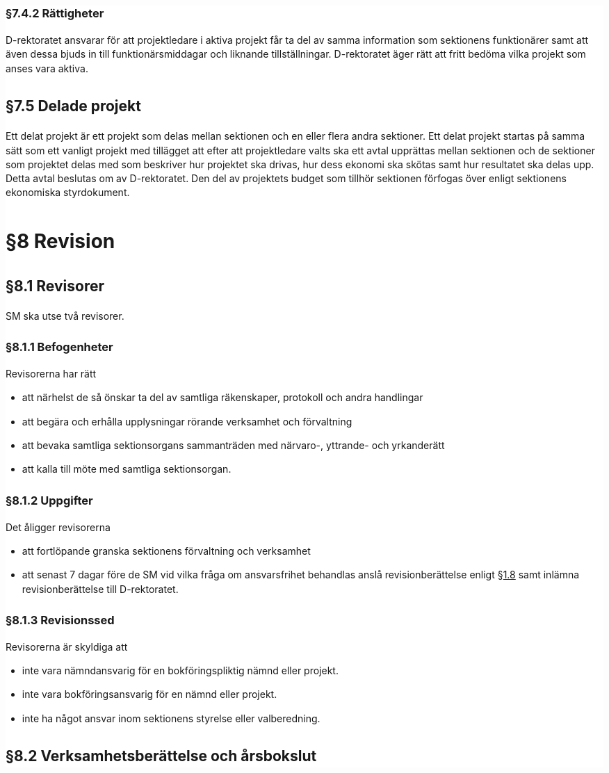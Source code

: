 ### §7.4.2 Rättigheter

D-rektoratet ansvarar för att projektledare i aktiva projekt får ta del av samma information som sektionens funktionärer samt att även dessa bjuds in till funktionärsmiddagar och liknande tillställningar. D-rektoratet äger rätt att fritt bedöma vilka projekt som anses vara aktiva.

§7.5 Delade projekt
-------
Ett delat projekt är ett projekt som delas mellan sektionen och en eller flera andra sektioner. Ett delat projekt startas på samma sätt som ett vanligt projekt med tillägget att efter att projektledare valts ska ett avtal upprättas mellan sektionen och de sektioner som projektet delas med som beskriver hur projektet ska drivas, hur dess ekonomi ska skötas samt hur resultatet ska delas upp. Detta avtal beslutas om av D-rektoratet. Den del av projektets budget som tillhör sektionen förfogas över enligt sektionens ekonomiska styrdokument.

§8 Revision
========

§8.1 Revisorer
---------

SM ska utse två revisorer.

### §8.1.1 Befogenheter

Revisorerna har rätt

-   att närhelst de så önskar ta del av samtliga räkenskaper, protokoll och andra handlingar

-   att begära och erhålla upplysningar rörande verksamhet och förvaltning

-   att bevaka samtliga sektionsorgans sammanträden med närvaro-, yttrande- och yrkanderätt

-   att kalla till möte med samtliga sektionsorgan.

### §8.1.2 Uppgifter

Det åligger revisorerna

-   att fortlöpande granska sektionens förvaltning och verksamhet

-   att senast 7 dagar före de SM vid vilka fråga om ansvarsfrihet behandlas anslå revisionberättelse enligt §[1.8] samt inlämna revisionberättelse till D-rektoratet.

### §8.1.3 Revisionssed

Revisorerna är skyldiga att

- inte vara nämndansvarig för en bokföringspliktig nämnd eller projekt.

- inte vara bokföringsansvarig för en nämnd eller projekt.

- inte ha något ansvar inom sektionens styrelse eller valberedning.


§8.2 Verksamhetsberättelse och årsbokslut
------------------------------------


[1.1]: #1-1-namn
[1.6]: #1-6-styrdokument
[1.8]: #1-8-officiella-informationskanaler
[2.1]: #2-1-ordinarie-sektionsmedlem
[2.2]: #2-2-hedersmedlem
[2.3]: #2-3-alumnimedlem
[2.4]: #2-4-juniormedlem
[2.5]: #2-5-gästmedlemskap
[3.13.1]: #3-13-1-nomineringar
[3.3]: #3-3-kallelse
[3.10]: #3-9-1-ordinarie-sm
[3.12]: #3-12-ajournering
[4.2]: #4-2-d-rektoratsmöte
[5]: #5-nämnder
[8.1]: #8-1-revisorer